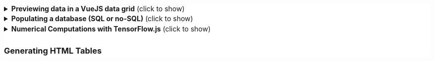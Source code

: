 </details>

<details><summary><b>Previewing data in a VueJS data grid</b> (click to show)</summary></details>

<details><summary><b>Populating a database (SQL or no-SQL)</b> (click to show)</summary></details>

<details><summary><b>Numerical Computations with TensorFlow.js</b> (click to show)</summary></details>


### Generating HTML Tables
